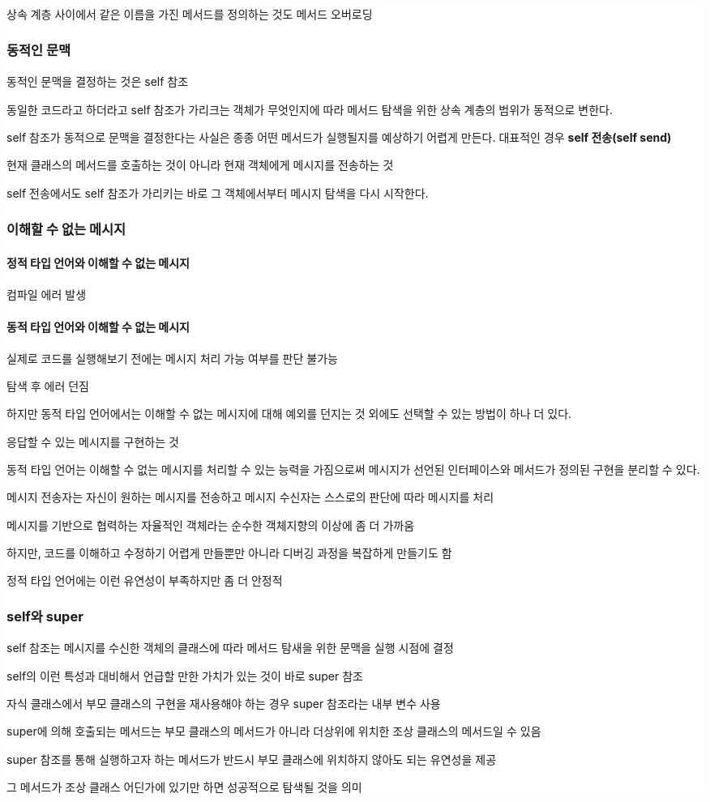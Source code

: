 상속 계층 사이에서 같은 이름을 가진 메서드를 정의하는 것도 메서드 오버로딩

### 동적인 문맥

동적인 문맥을 결정하는 것은 self 참조

동일한 코드라고 하더라고 self 참조가 가리크는 객체가 무엇인지에 따라 메서드 탐색을 위한 상속 계층의 범위가 동적으로 변한다.

self 참조가 동적으로 문맥을 결정한다는 사실은 종종 어떤 메서드가 실행될지를 예상하기 어렵게 만든다. 대표적인 경우 **self 전송(self send)**



현재 클래스의 메서드를 호출하는 것이 아니라 현재 객체에게 메시지를 전송하는 것

self 전송에서도 self 참조가 가리키는 바로 그 객체에서부터 메시지 탐색을 다시 시작한다.

### 이해할 수 없는 메시지

#### 정적 타입 언어와 이해할 수 없는 메시지

컴파일 에러 발생

#### 동적 타입 언어와 이해할 수 없는 메시지

실제로 코드를 실행해보기 전에는 메시지 처리 가능 여부를 판단 불가능

탐색 후 에러 던짐



하지만 동적 타입 언어에서는 이해할 수 없는 메시지에 대해 예외를 던지는 것 외에도 선택할 수 있는  방법이 하나 더 있다.

응답할 수 있는 메시지를 구현하는 것



동적 타입 언어는 이해할 수 없는 메시지를 처리할 수 있는 능력을 가짐으로써 메시지가 선언된 인터페이스와 메서드가 정의된 구현을 분리할 수 있다.

메시지 전송자는 자신이 원하는 메시지를 전송하고 메시지 수신자는 스스로의 판단에 따라 메시지를 처리

메시지를 기반으로 협력하는 자율적인 객체라는 순수한 객체지향의 이상에 좀 더 가까움

하지만, 코드를 이해하고 수정하기 어렵게 만들뿐만 아니라 디버깅 과정을 복잡하게 만들기도 함



정적 타입 언어에는 이런 유연성이 부족하지만 좀 더 안정적

### self와 super

self 참조는 메시지를 수신한 객체의 클래스에 따라 메서드 탐새을 위한 문맥을 실행 시점에 결정

self의 이런 특성과 대비해서 언급할 만한 가치가 있는 것이 바로 super 참조



자식 클래스에서 부모 클래스의 구현을 재사용해야 하는 경우 super 참조라는 내부 변수 사용

super에 의해 호출되는 메서드는 부모 클래스의 메서드가 아니라 더상위에 위치한 조상 클래스의 메서드일 수 있음



super 참조를 통해 실행하고자 하는 메서드가 반드시 부모 클래스에 위치하지 않아도 되는 유연성을 제공

그 메서드가 조상 클래스 어딘가에 있기만 하면 성공적으로 탐색될 것을 의미
